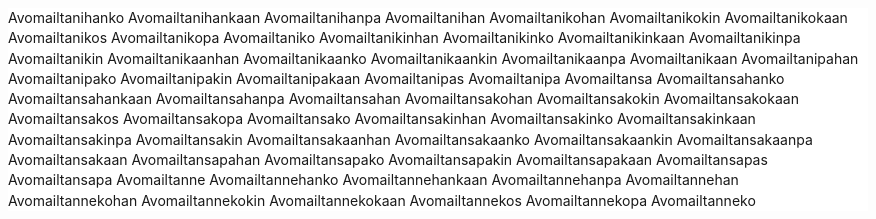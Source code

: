 Avomailtanihanko
Avomailtanihankaan
Avomailtanihanpa
Avomailtanihan
Avomailtanikohan
Avomailtanikokin
Avomailtanikokaan
Avomailtanikos
Avomailtanikopa
Avomailtaniko
Avomailtanikinhan
Avomailtanikinko
Avomailtanikinkaan
Avomailtanikinpa
Avomailtanikin
Avomailtanikaanhan
Avomailtanikaanko
Avomailtanikaankin
Avomailtanikaanpa
Avomailtanikaan
Avomailtanipahan
Avomailtanipako
Avomailtanipakin
Avomailtanipakaan
Avomailtanipas
Avomailtanipa
Avomailtansa
Avomailtansahanko
Avomailtansahankaan
Avomailtansahanpa
Avomailtansahan
Avomailtansakohan
Avomailtansakokin
Avomailtansakokaan
Avomailtansakos
Avomailtansakopa
Avomailtansako
Avomailtansakinhan
Avomailtansakinko
Avomailtansakinkaan
Avomailtansakinpa
Avomailtansakin
Avomailtansakaanhan
Avomailtansakaanko
Avomailtansakaankin
Avomailtansakaanpa
Avomailtansakaan
Avomailtansapahan
Avomailtansapako
Avomailtansapakin
Avomailtansapakaan
Avomailtansapas
Avomailtansapa
Avomailtanne
Avomailtannehanko
Avomailtannehankaan
Avomailtannehanpa
Avomailtannehan
Avomailtannekohan
Avomailtannekokin
Avomailtannekokaan
Avomailtannekos
Avomailtannekopa
Avomailtanneko